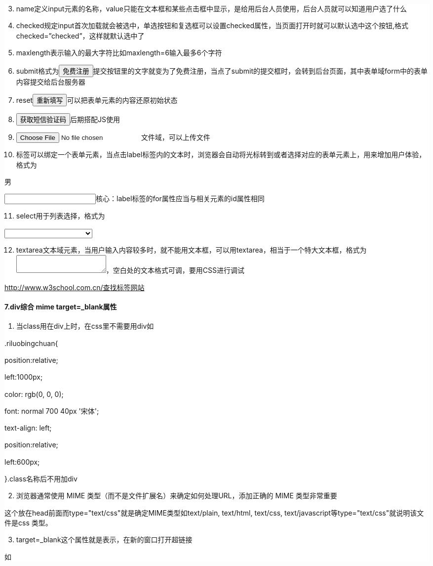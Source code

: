 3. name定义input元素的名称，value只能在文本框和某些点击框中显示，是给用后台人员使用，后台人员就可以知道用户选了什么

4. checked规定input首次加载就会被选中，单选按钮和复选框可以设置checked属性，当页面打开时就可以默认选中这个按钮,格式 checked=”checked”，这样就默认选中了

5. maxlength表示输入的最大字符比如maxlength=6输入最多6个字符

6. submit格式为<input type="submit" value="免费注册">提交按钮里的文字就变为了免费注册，当点了submit的提交框时，会转到后台页面，其中表单域form中的表单内容提交给后台服务器

7. reset<input type="reset" value="重新填写">可以把表单元素的内容还原初始状态

8. <input type="button" value="获取短信验证码">后期搭配JS使用

9. <input type="file" value="上传图片">文件域，可以上传文件

10. <label>标签可以绑定一个表单元素，当点击label标签内的文本时，浏览器会自动将光标转到或者选择对应的表单元素上，用来增加用户体验，格式为

<label for=”sex”>男</label>

<input type=”radio” name=”sex” id=”sex” />核心：label标签的for属性应当与相关元素的id属性相同

11. select用于列表选择，格式为

<select>

 <option>  </option>(选项内容放在空白处)

 <option>  </option>在<option>中定义selected=”selected”

</select>

12. textarea文本域元素，当用户输入内容较多时，就不能用文本框，可以用textarea，相当于一个特大文本框，格式为<textarea>  </textarea>，空白处的文本格式可调，要用CSS进行调试

http://www.w3school.com.cn/查找标签网站

#### 7.div综合 mime target=_blank属性

1. 当class用在div上时，在css里不需要用div如

.riluobingchuan{

  position:relative;

  left:1000px;

  color: rgb(0, 0, 0);

  font: normal 700 40px '宋体';

  text-align: left;

  position:relative;

  left:600px;

}.class名称后不用加div

2. 浏览器通常使用 MIME 类型（而不是文件扩展名）来确定如何处理URL，添加正确的 MIME 类型非常重要

<link rel="stylesheet" type="text/css" href="style.css">这个放在head前面而type="text/css"就是确定MIME类型如text/plain, text/html, text/css, text/javascript等type="text/css"就说明该文件是css 类型。

3. target=_blank这个属性就是表示，在新的窗口打开超链接

如<a href="01.jpg" target="_blank">